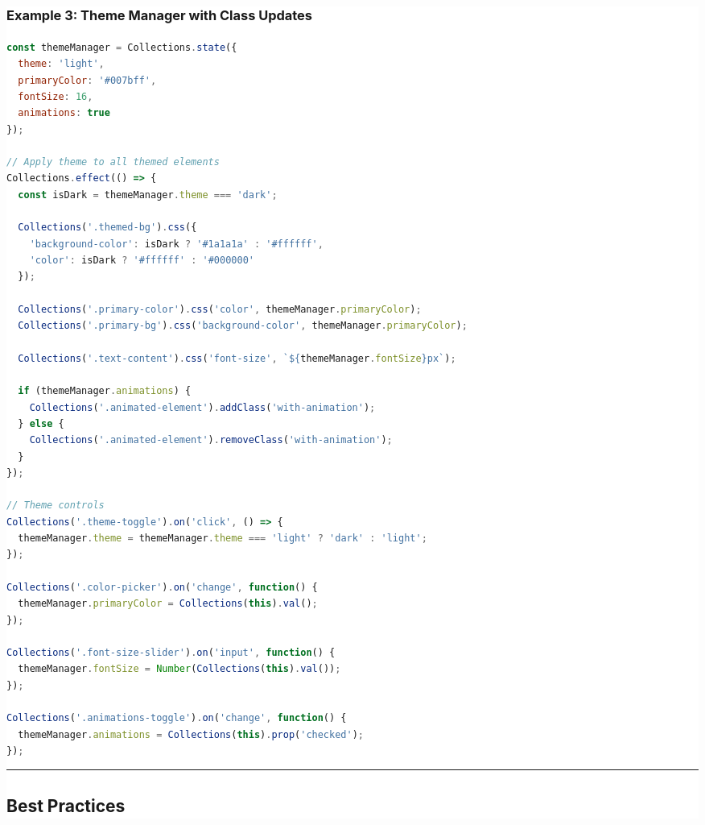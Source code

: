 ### Example 3: Theme Manager with Class Updates

```javascript
const themeManager = Collections.state({
  theme: 'light',
  primaryColor: '#007bff',
  fontSize: 16,
  animations: true
});

// Apply theme to all themed elements
Collections.effect(() => {
  const isDark = themeManager.theme === 'dark';
  
  Collections('.themed-bg').css({
    'background-color': isDark ? '#1a1a1a' : '#ffffff',
    'color': isDark ? '#ffffff' : '#000000'
  });
  
  Collections('.primary-color').css('color', themeManager.primaryColor);
  Collections('.primary-bg').css('background-color', themeManager.primaryColor);
  
  Collections('.text-content').css('font-size', `${themeManager.fontSize}px`);
  
  if (themeManager.animations) {
    Collections('.animated-element').addClass('with-animation');
  } else {
    Collections('.animated-element').removeClass('with-animation');
  }
});

// Theme controls
Collections('.theme-toggle').on('click', () => {
  themeManager.theme = themeManager.theme === 'light' ? 'dark' : 'light';
});

Collections('.color-picker').on('change', function() {
  themeManager.primaryColor = Collections(this).val();
});

Collections('.font-size-slider').on('input', function() {
  themeManager.fontSize = Number(Collections(this).val());
});

Collections('.animations-toggle').on('change', function() {
  themeManager.animations = Collections(this).prop('checked');
});
```

---

## Best Practices
